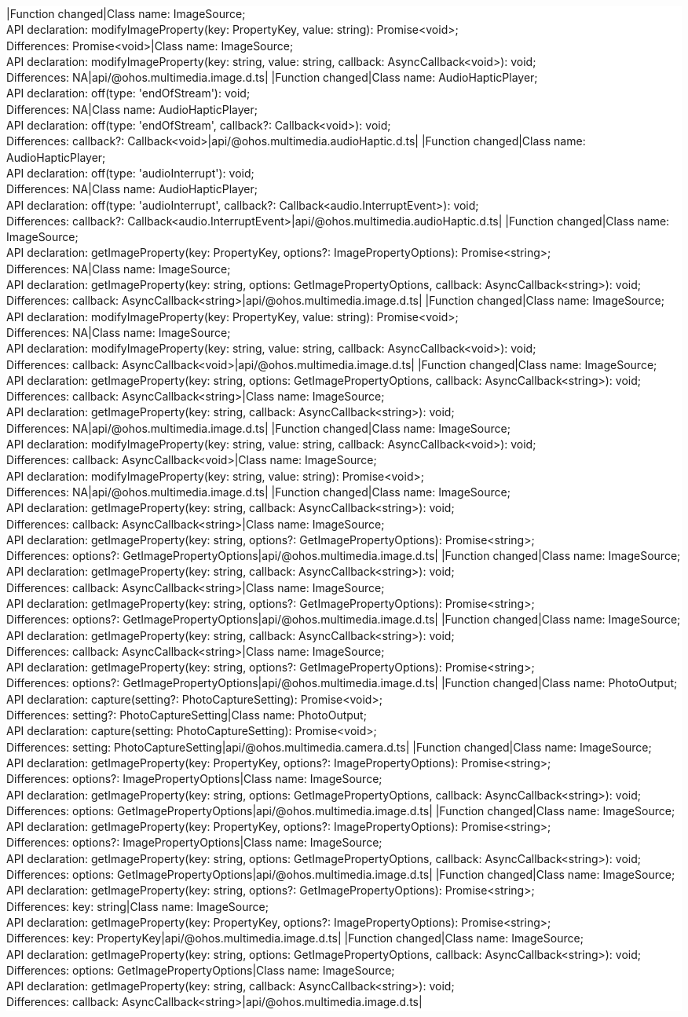 |Function changed|Class name: ImageSource;<br>API declaration: modifyImageProperty(key: PropertyKey, value: string): Promise\<void>;<br>Differences: Promise\<void>|Class name: ImageSource;<br>API declaration: modifyImageProperty(key: string, value: string, callback: AsyncCallback\<void>): void;<br>Differences: NA|api/@ohos.multimedia.image.d.ts|
|Function changed|Class name: AudioHapticPlayer;<br>API declaration: off(type: 'endOfStream'): void;<br>Differences: NA|Class name: AudioHapticPlayer;<br>API declaration: off(type: 'endOfStream', callback?: Callback\<void>): void;<br>Differences: callback?: Callback\<void>|api/@ohos.multimedia.audioHaptic.d.ts|
|Function changed|Class name: AudioHapticPlayer;<br>API declaration: off(type: 'audioInterrupt'): void;<br>Differences: NA|Class name: AudioHapticPlayer;<br>API declaration: off(type: 'audioInterrupt', callback?: Callback\<audio.InterruptEvent>): void;<br>Differences: callback?: Callback\<audio.InterruptEvent>|api/@ohos.multimedia.audioHaptic.d.ts|
|Function changed|Class name: ImageSource;<br>API declaration: getImageProperty(key: PropertyKey, options?: ImagePropertyOptions): Promise\<string>;<br>Differences: NA|Class name: ImageSource;<br>API declaration: getImageProperty(key: string, options: GetImagePropertyOptions, callback: AsyncCallback\<string>): void;<br>Differences: callback: AsyncCallback\<string>|api/@ohos.multimedia.image.d.ts|
|Function changed|Class name: ImageSource;<br>API declaration: modifyImageProperty(key: PropertyKey, value: string): Promise\<void>;<br>Differences: NA|Class name: ImageSource;<br>API declaration: modifyImageProperty(key: string, value: string, callback: AsyncCallback\<void>): void;<br>Differences: callback: AsyncCallback\<void>|api/@ohos.multimedia.image.d.ts|
|Function changed|Class name: ImageSource;<br>API declaration: getImageProperty(key: string, options: GetImagePropertyOptions, callback: AsyncCallback\<string>): void;<br>Differences: callback: AsyncCallback\<string>|Class name: ImageSource;<br>API declaration: getImageProperty(key: string, callback: AsyncCallback\<string>): void;<br>Differences: NA|api/@ohos.multimedia.image.d.ts|
|Function changed|Class name: ImageSource;<br>API declaration: modifyImageProperty(key: string, value: string, callback: AsyncCallback\<void>): void;<br>Differences: callback: AsyncCallback\<void>|Class name: ImageSource;<br>API declaration: modifyImageProperty(key: string, value: string): Promise\<void>;<br>Differences: NA|api/@ohos.multimedia.image.d.ts|
|Function changed|Class name: ImageSource;<br>API declaration: getImageProperty(key: string, callback: AsyncCallback\<string>): void;<br>Differences: callback: AsyncCallback\<string>|Class name: ImageSource;<br>API declaration: getImageProperty(key: string, options?: GetImagePropertyOptions): Promise\<string>;<br>Differences: options?: GetImagePropertyOptions|api/@ohos.multimedia.image.d.ts|
|Function changed|Class name: ImageSource;<br>API declaration: getImageProperty(key: string, callback: AsyncCallback\<string>): void;<br>Differences: callback: AsyncCallback\<string>|Class name: ImageSource;<br>API declaration: getImageProperty(key: string, options?: GetImagePropertyOptions): Promise\<string>;<br>Differences: options?: GetImagePropertyOptions|api/@ohos.multimedia.image.d.ts|
|Function changed|Class name: ImageSource;<br>API declaration: getImageProperty(key: string, callback: AsyncCallback\<string>): void;<br>Differences: callback: AsyncCallback\<string>|Class name: ImageSource;<br>API declaration: getImageProperty(key: string, options?: GetImagePropertyOptions): Promise\<string>;<br>Differences: options?: GetImagePropertyOptions|api/@ohos.multimedia.image.d.ts|
|Function changed|Class name: PhotoOutput;<br>API declaration: capture(setting?: PhotoCaptureSetting): Promise\<void>;<br>Differences: setting?: PhotoCaptureSetting|Class name: PhotoOutput;<br>API declaration: capture(setting: PhotoCaptureSetting): Promise\<void>;<br>Differences: setting: PhotoCaptureSetting|api/@ohos.multimedia.camera.d.ts|
|Function changed|Class name: ImageSource;<br>API declaration: getImageProperty(key: PropertyKey, options?: ImagePropertyOptions): Promise\<string>;<br>Differences: options?: ImagePropertyOptions|Class name: ImageSource;<br>API declaration: getImageProperty(key: string, options: GetImagePropertyOptions, callback: AsyncCallback\<string>): void;<br>Differences: options: GetImagePropertyOptions|api/@ohos.multimedia.image.d.ts|
|Function changed|Class name: ImageSource;<br>API declaration: getImageProperty(key: PropertyKey, options?: ImagePropertyOptions): Promise\<string>;<br>Differences: options?: ImagePropertyOptions|Class name: ImageSource;<br>API declaration: getImageProperty(key: string, options: GetImagePropertyOptions, callback: AsyncCallback\<string>): void;<br>Differences: options: GetImagePropertyOptions|api/@ohos.multimedia.image.d.ts|
|Function changed|Class name: ImageSource;<br>API declaration: getImageProperty(key: string, options?: GetImagePropertyOptions): Promise\<string>;<br>Differences: key: string|Class name: ImageSource;<br>API declaration: getImageProperty(key: PropertyKey, options?: ImagePropertyOptions): Promise\<string>;<br>Differences: key: PropertyKey|api/@ohos.multimedia.image.d.ts|
|Function changed|Class name: ImageSource;<br>API declaration: getImageProperty(key: string, options: GetImagePropertyOptions, callback: AsyncCallback\<string>): void;<br>Differences: options: GetImagePropertyOptions|Class name: ImageSource;<br>API declaration: getImageProperty(key: string, callback: AsyncCallback\<string>): void;<br>Differences: callback: AsyncCallback\<string>|api/@ohos.multimedia.image.d.ts|